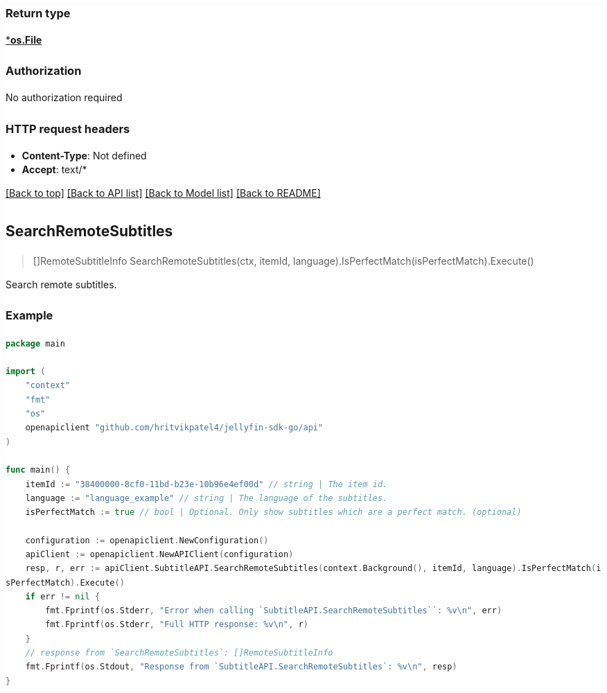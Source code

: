 ### Return type

[***os.File**](*os.File.md)

### Authorization

No authorization required

### HTTP request headers

- **Content-Type**: Not defined
- **Accept**: text/*

[[Back to top]](#) [[Back to API list]](../README.md#documentation-for-api-endpoints)
[[Back to Model list]](../README.md#documentation-for-models)
[[Back to README]](../README.md)


## SearchRemoteSubtitles

> []RemoteSubtitleInfo SearchRemoteSubtitles(ctx, itemId, language).IsPerfectMatch(isPerfectMatch).Execute()

Search remote subtitles.

### Example

```go
package main

import (
	"context"
	"fmt"
	"os"
	openapiclient "github.com/hritvikpatel4/jellyfin-sdk-go/api"
)

func main() {
	itemId := "38400000-8cf0-11bd-b23e-10b96e4ef00d" // string | The item id.
	language := "language_example" // string | The language of the subtitles.
	isPerfectMatch := true // bool | Optional. Only show subtitles which are a perfect match. (optional)

	configuration := openapiclient.NewConfiguration()
	apiClient := openapiclient.NewAPIClient(configuration)
	resp, r, err := apiClient.SubtitleAPI.SearchRemoteSubtitles(context.Background(), itemId, language).IsPerfectMatch(isPerfectMatch).Execute()
	if err != nil {
		fmt.Fprintf(os.Stderr, "Error when calling `SubtitleAPI.SearchRemoteSubtitles``: %v\n", err)
		fmt.Fprintf(os.Stderr, "Full HTTP response: %v\n", r)
	}
	// response from `SearchRemoteSubtitles`: []RemoteSubtitleInfo
	fmt.Fprintf(os.Stdout, "Response from `SubtitleAPI.SearchRemoteSubtitles`: %v\n", resp)
}
```
